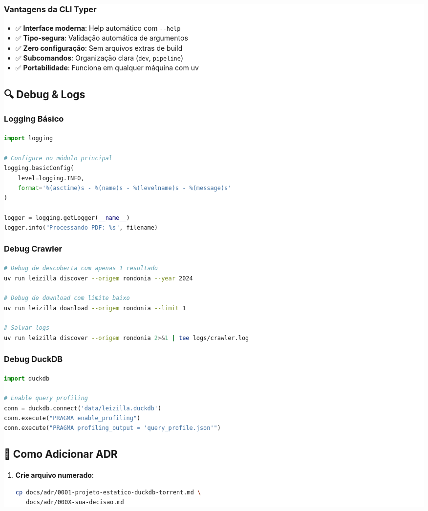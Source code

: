### **Vantagens da CLI Typer**
- ✅ **Interface moderna**: Help automático com `--help`
- ✅ **Tipo-segura**: Validação automática de argumentos
- ✅ **Zero configuração**: Sem arquivos extras de build
- ✅ **Subcomandos**: Organização clara (`dev`, `pipeline`)
- ✅ **Portabilidade**: Funciona em qualquer máquina com uv

## 🔍 Debug & Logs

### **Logging Básico**
```python
import logging

# Configure no módulo principal
logging.basicConfig(
    level=logging.INFO,
    format='%(asctime)s - %(name)s - %(levelname)s - %(message)s'
)

logger = logging.getLogger(__name__)
logger.info("Processando PDF: %s", filename)
```

### **Debug Crawler**
```bash
# Debug de descoberta com apenas 1 resultado
uv run leizilla discover --origem rondonia --year 2024

# Debug de download com limite baixo
uv run leizilla download --origem rondonia --limit 1

# Salvar logs
uv run leizilla discover --origem rondonia 2>&1 | tee logs/crawler.log
```

### **Debug DuckDB**
```python
import duckdb

# Enable query profiling
conn = duckdb.connect('data/leizilla.duckdb')
conn.execute("PRAGMA enable_profiling")
conn.execute("PRAGMA profiling_output = 'query_profile.json'")
```

## 📝 Como Adicionar ADR

1. **Crie arquivo numerado**:
   ```bash
   cp docs/adr/0001-projeto-estatico-duckdb-torrent.md \
      docs/adr/000X-sua-decisao.md
   ```

